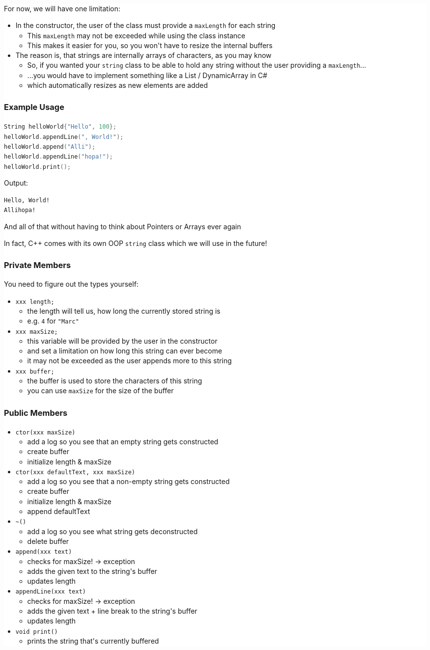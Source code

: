 For now, we will have one limitation:
- In the constructor, the user of the class must provide a `maxLength` for each string
  - This `maxLength` may not be exceeded while using the class instance
  - This makes it easier for you, so you won't have to resize the internal buffers
- The reason is, that strings are internally arrays of characters, as you may know
  - So, if you wanted your `string` class to be able to hold any string without the user providing a `maxLength`...
  - ...you would have to implement something like a List / DynamicArray in C#
  - which automatically resizes as new elements are added

### Example Usage
```c++
String helloWorld{"Hello", 100};
helloWorld.appendLine(", World!");
helloWorld.append("Alli");
helloWorld.appendLine("hopa!");
helloWorld.print();
```

Output:
```
Hello, World!
Allihopa!
```

And all of that without having to think about Pointers or Arrays ever again

In fact, C++ comes with its own OOP `string` class which we will use in the future!

### Private Members
You need to figure out the types yourself:
- `xxx length;` 
  - the length will tell us, how long the currently stored string is
  - e.g. `4` for `"Marc"`
- `xxx maxSize;`
  - this variable will be provided by the user in the constructor
  - and set a limitation on how long this string can ever become
  - it may not be exceeded as the user appends more to this string
- `xxx buffer;`
  - the buffer is used to store the characters of this string
  - you can use `maxSize` for the size of the buffer

### Public Members
- `ctor(xxx maxSize)`
  - add a log so you see that an empty string gets constructed
  - create buffer
  - initialize length & maxSize
- `ctor(xxx defaultText, xxx maxSize)`
  - add a log so you see that a non-empty string gets constructed
  - create buffer
  - initialize length & maxSize
  - append defaultText
- `~()`
  - add a log so you see what string gets deconstructed
  - delete buffer
- `append(xxx text)`
  - checks for maxSize! -> exception
  - adds the given text to the string's buffer
  - updates length
- `appendLine(xxx text)`
  - checks for maxSize! -> exception
  - adds the given text + line break to the string's buffer
  - updates length
- `void print()`
  - prints the string that's currently buffered